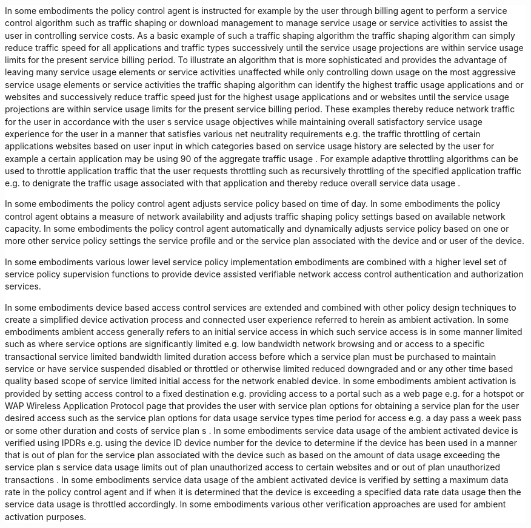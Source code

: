 In some embodiments the policy control agent is instructed for example by the user through billing agent to perform a service control algorithm such as traffic shaping or download management to manage service usage or service activities to assist the user in controlling service costs. As a basic example of such a traffic shaping algorithm the traffic shaping algorithm can simply reduce traffic speed for all applications and traffic types successively until the service usage projections are within service usage limits for the present service billing period. To illustrate an algorithm that is more sophisticated and provides the advantage of leaving many service usage elements or service activities unaffected while only controlling down usage on the most aggressive service usage elements or service activities the traffic shaping algorithm can identify the highest traffic usage applications and or websites and successively reduce traffic speed just for the highest usage applications and or websites until the service usage projections are within service usage limits for the present service billing period. These examples thereby reduce network traffic for the user in accordance with the user s service usage objectives while maintaining overall satisfactory service usage experience for the user in a manner that satisfies various net neutrality requirements e.g. the traffic throttling of certain applications websites based on user input in which categories based on service usage history are selected by the user for example a certain application may be using 90 of the aggregate traffic usage . For example adaptive throttling algorithms can be used to throttle application traffic that the user requests throttling such as recursively throttling of the specified application traffic e.g. to denigrate the traffic usage associated with that application and thereby reduce overall service data usage .

In some embodiments the policy control agent adjusts service policy based on time of day. In some embodiments the policy control agent obtains a measure of network availability and adjusts traffic shaping policy settings based on available network capacity. In some embodiments the policy control agent automatically and dynamically adjusts service policy based on one or more other service policy settings the service profile and or the service plan associated with the device and or user of the device.

In some embodiments various lower level service policy implementation embodiments are combined with a higher level set of service policy supervision functions to provide device assisted verifiable network access control authentication and authorization services.

In some embodiments device based access control services are extended and combined with other policy design techniques to create a simplified device activation process and connected user experience referred to herein as ambient activation. In some embodiments ambient access generally refers to an initial service access in which such service access is in some manner limited such as where service options are significantly limited e.g. low bandwidth network browsing and or access to a specific transactional service limited bandwidth limited duration access before which a service plan must be purchased to maintain service or have service suspended disabled or throttled or otherwise limited reduced downgraded and or any other time based quality based scope of service limited initial access for the network enabled device. In some embodiments ambient activation is provided by setting access control to a fixed destination e.g. providing access to a portal such as a web page e.g. for a hotspot or WAP Wireless Application Protocol page that provides the user with service plan options for obtaining a service plan for the user desired access such as the service plan options for data usage service types time period for access e.g. a day pass a week pass or some other duration and costs of service plan s . In some embodiments service data usage of the ambient activated device is verified using IPDRs e.g. using the device ID device number for the device to determine if the device has been used in a manner that is out of plan for the service plan associated with the device such as based on the amount of data usage exceeding the service plan s service data usage limits out of plan unauthorized access to certain websites and or out of plan unauthorized transactions . In some embodiments service data usage of the ambient activated device is verified by setting a maximum data rate in the policy control agent and if when it is determined that the device is exceeding a specified data rate data usage then the service data usage is throttled accordingly. In some embodiments various other verification approaches are used for ambient activation purposes.

